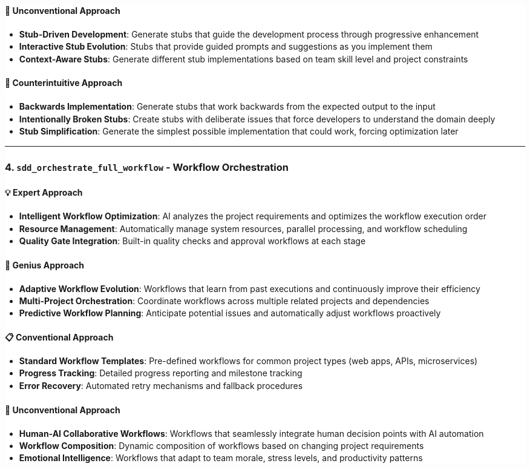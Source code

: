#### **🎨 Unconventional Approach**

- **Stub-Driven Development**: Generate stubs that guide the development process through progressive enhancement
- **Interactive Stub Evolution**: Stubs that provide guided prompts and suggestions as you implement them
- **Context-Aware Stubs**: Generate different stub implementations based on team skill level and project constraints

#### **🔄 Counterintuitive Approach**

- **Backwards Implementation**: Generate stubs that work backwards from the expected output to the input
- **Intentionally Broken Stubs**: Create stubs with deliberate issues that force developers to understand the domain deeply
- **Stub Simplification**: Generate the simplest possible implementation that could work, forcing optimization later

---

### **4. `sdd_orchestrate_full_workflow` - Workflow Orchestration**

#### **💡 Expert Approach**

- **Intelligent Workflow Optimization**: AI analyzes the project requirements and optimizes the workflow execution order
- **Resource Management**: Automatically manage system resources, parallel processing, and workflow scheduling
- **Quality Gate Integration**: Built-in quality checks and approval workflows at each stage

#### **🧠 Genius Approach**

- **Adaptive Workflow Evolution**: Workflows that learn from past executions and continuously improve their efficiency
- **Multi-Project Orchestration**: Coordinate workflows across multiple related projects and dependencies
- **Predictive Workflow Planning**: Anticipate potential issues and automatically adjust workflows proactively

#### **📋 Conventional Approach**

- **Standard Workflow Templates**: Pre-defined workflows for common project types (web apps, APIs, microservices)
- **Progress Tracking**: Detailed progress reporting and milestone tracking
- **Error Recovery**: Automated retry mechanisms and fallback procedures

#### **🎨 Unconventional Approach**

- **Human-AI Collaborative Workflows**: Workflows that seamlessly integrate human decision points with AI automation
- **Workflow Composition**: Dynamic composition of workflows based on changing project requirements
- **Emotional Intelligence**: Workflows that adapt to team morale, stress levels, and productivity patterns
